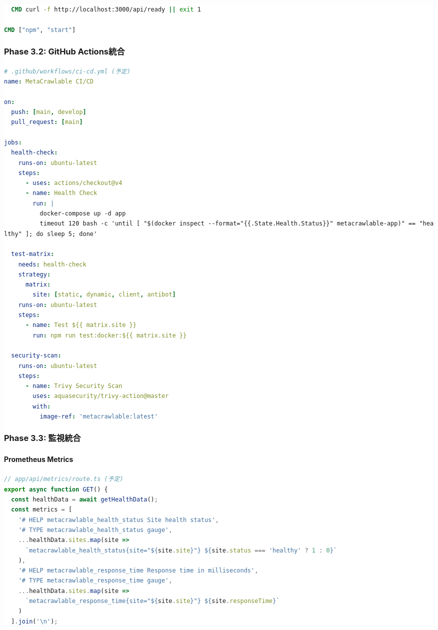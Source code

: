 ```dockerfile
  CMD curl -f http://localhost:3000/api/ready || exit 1

CMD ["npm", "start"]
```

### Phase 3.2: GitHub Actions統合

```yaml
# .github/workflows/ci-cd.yml (予定)
name: MetaCrawlable CI/CD

on:
  push: [main, develop]
  pull_request: [main]

jobs:
  health-check:
    runs-on: ubuntu-latest
    steps:
      - uses: actions/checkout@v4
      - name: Health Check
        run: |
          docker-compose up -d app
          timeout 120 bash -c 'until [ "$(docker inspect --format="{{.State.Health.Status}}" metacrawlable-app)" == "healthy" ]; do sleep 5; done'
          
  test-matrix:
    needs: health-check
    strategy:
      matrix:
        site: [static, dynamic, client, antibot]
    runs-on: ubuntu-latest
    steps:
      - name: Test ${{ matrix.site }}
        run: npm run test:docker:${{ matrix.site }}
        
  security-scan:
    runs-on: ubuntu-latest
    steps:
      - name: Trivy Security Scan
        uses: aquasecurity/trivy-action@master
        with:
          image-ref: 'metacrawlable:latest'
```

### Phase 3.3: 監視統合

#### Prometheus Metrics
```typescript
// app/api/metrics/route.ts (予定)
export async function GET() {
  const healthData = await getHealthData();
  const metrics = [
    '# HELP metacrawlable_health_status Site health status',
    '# TYPE metacrawlable_health_status gauge',
    ...healthData.sites.map(site => 
      `metacrawlable_health_status{site="${site.site}"} ${site.status === 'healthy' ? 1 : 0}`
    ),
    '# HELP metacrawlable_response_time Response time in milliseconds',
    '# TYPE metacrawlable_response_time gauge', 
    ...healthData.sites.map(site =>
      `metacrawlable_response_time{site="${site.site}"} ${site.responseTime}`
    )
  ].join('\n');
```